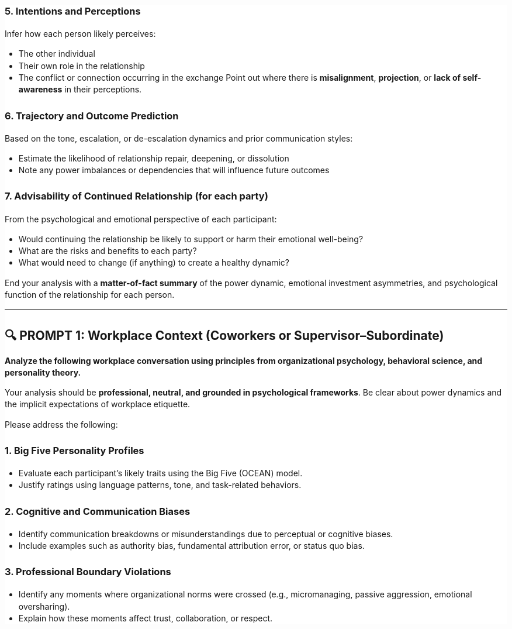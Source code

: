 ### 5. Intentions and Perceptions

Infer how each person likely perceives:

* The other individual
* Their own role in the relationship
* The conflict or connection occurring in the exchange
  Point out where there is **misalignment**, **projection**, or **lack of self-awareness** in their perceptions.

### 6. Trajectory and Outcome Prediction

Based on the tone, escalation, or de-escalation dynamics and prior communication styles:

* Estimate the likelihood of relationship repair, deepening, or dissolution
* Note any power imbalances or dependencies that will influence future outcomes

### 7. Advisability of Continued Relationship (for each party)

From the psychological and emotional perspective of each participant:

* Would continuing the relationship be likely to support or harm their emotional well-being?
* What are the risks and benefits to each party?
* What would need to change (if anything) to create a healthy dynamic?

End your analysis with a **matter-of-fact summary** of the power dynamic, emotional investment asymmetries, and psychological function of the relationship for each person.

---

## 🔍 PROMPT 1: Workplace Context (Coworkers or Supervisor–Subordinate)

**Analyze the following workplace conversation using principles from organizational psychology, behavioral science, and personality theory.**

Your analysis should be **professional, neutral, and grounded in psychological frameworks**. Be clear about power dynamics and the implicit expectations of workplace etiquette.

Please address the following:

### 1. Big Five Personality Profiles

* Evaluate each participant’s likely traits using the Big Five (OCEAN) model.
* Justify ratings using language patterns, tone, and task-related behaviors.

### 2. Cognitive and Communication Biases

* Identify communication breakdowns or misunderstandings due to perceptual or cognitive biases.
* Include examples such as authority bias, fundamental attribution error, or status quo bias.

### 3. Professional Boundary Violations

* Identify any moments where organizational norms were crossed (e.g., micromanaging, passive aggression, emotional oversharing).
* Explain how these moments affect trust, collaboration, or respect.
